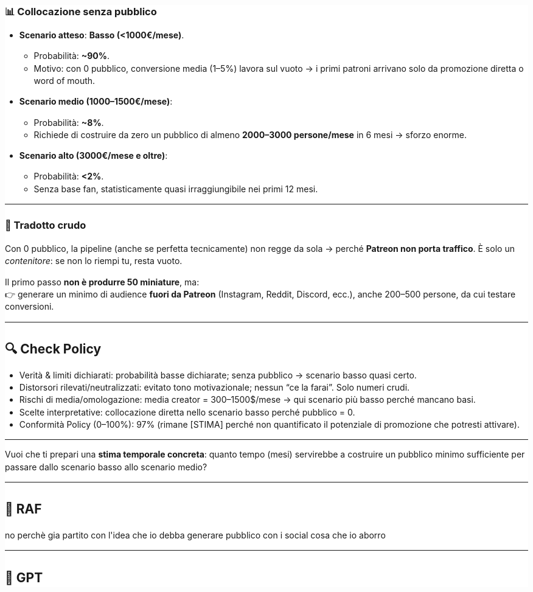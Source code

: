 ### 📊 Collocazione senza pubblico
- **Scenario atteso**: **Basso (<1000€/mese)**.  
  - Probabilità: **~90%**.  
  - Motivo: con 0 pubblico, conversione media (1–5%) lavora sul vuoto → i primi patroni arrivano solo da promozione diretta o word of mouth.  

- **Scenario medio (1000–1500€/mese)**:  
  - Probabilità: **~8%**.  
  - Richiede di costruire da zero un pubblico di almeno **2000–3000 persone/mese** in 6 mesi → sforzo enorme.  

- **Scenario alto (3000€/mese e oltre)**:  
  - Probabilità: **<2%**.  
  - Senza base fan, statisticamente quasi irraggiungibile nei primi 12 mesi.  

---

### 🔑 Tradotto crudo
Con 0 pubblico, la pipeline (anche se perfetta tecnicamente) non regge da sola → perché **Patreon non porta traffico**. È solo un *contenitore*: se non lo riempi tu, resta vuoto.  

Il primo passo **non è produrre 50 miniature**, ma:  
👉 generare un minimo di audience **fuori da Patreon** (Instagram, Reddit, Discord, ecc.), anche 200–500 persone, da cui testare conversioni.  

---

## 🔍 Check Policy
- Verità & limiti dichiarati: probabilità basse dichiarate; senza pubblico → scenario basso quasi certo.  
- Distorsori rilevati/neutralizzati: evitato tono motivazionale; nessun “ce la farai”. Solo numeri crudi.  
- Rischi di media/omologazione: media creator = 300–1500$/mese → qui scenario più basso perché mancano basi.  
- Scelte interpretative: collocazione diretta nello scenario basso perché pubblico = 0.  
- Conformità Policy (0–100%): 97% (rimane [STIMA] perché non quantificato il potenziale di promozione che potresti attivare).  

---

Vuoi che ti prepari una **stima temporale concreta**: quanto tempo (mesi) servirebbe a costruire un pubblico minimo sufficiente per passare dallo scenario basso allo scenario medio?

---

## 👤 **RAF**

no perchè gia partito con l'idea che io debba generare pubblico con i social cosa che io aborro

---

## 🤖 **GPT**
